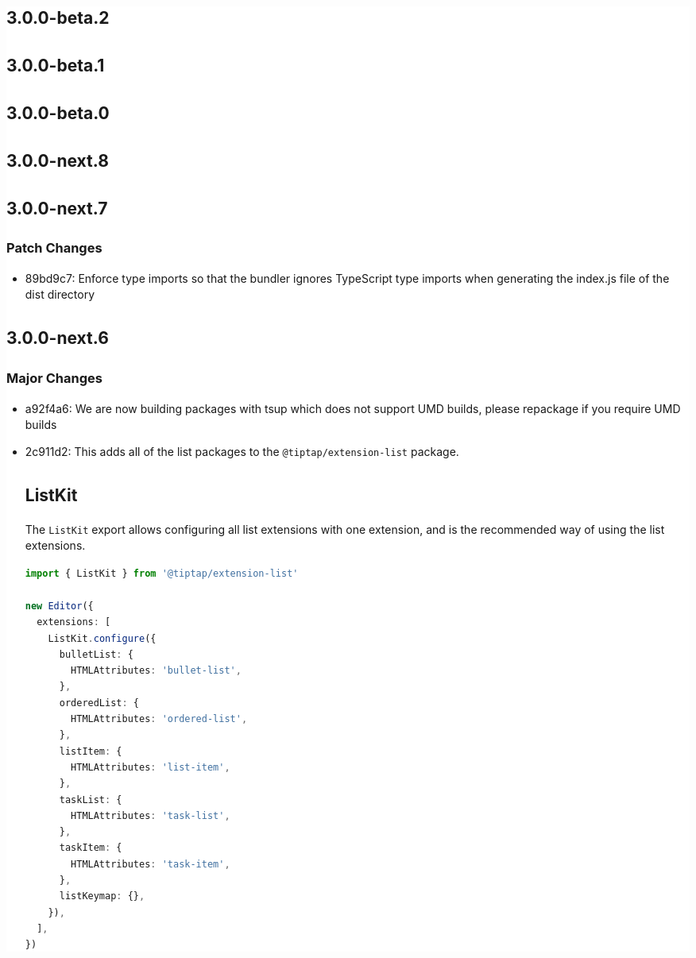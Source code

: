 ## 3.0.0-beta.2

## 3.0.0-beta.1

## 3.0.0-beta.0

## 3.0.0-next.8

## 3.0.0-next.7

### Patch Changes

- 89bd9c7: Enforce type imports so that the bundler ignores TypeScript type imports when generating the index.js file of the dist directory

## 3.0.0-next.6

### Major Changes

- a92f4a6: We are now building packages with tsup which does not support UMD builds, please repackage if you require UMD builds
- 2c911d2: This adds all of the list packages to the `@tiptap/extension-list` package.

  ## ListKit

  The `ListKit` export allows configuring all list extensions with one extension, and is the recommended way of using the list extensions.

  ```ts
  import { ListKit } from '@tiptap/extension-list'

  new Editor({
    extensions: [
      ListKit.configure({
        bulletList: {
          HTMLAttributes: 'bullet-list',
        },
        orderedList: {
          HTMLAttributes: 'ordered-list',
        },
        listItem: {
          HTMLAttributes: 'list-item',
        },
        taskList: {
          HTMLAttributes: 'task-list',
        },
        taskItem: {
          HTMLAttributes: 'task-item',
        },
        listKeymap: {},
      }),
    ],
  })
  ```
